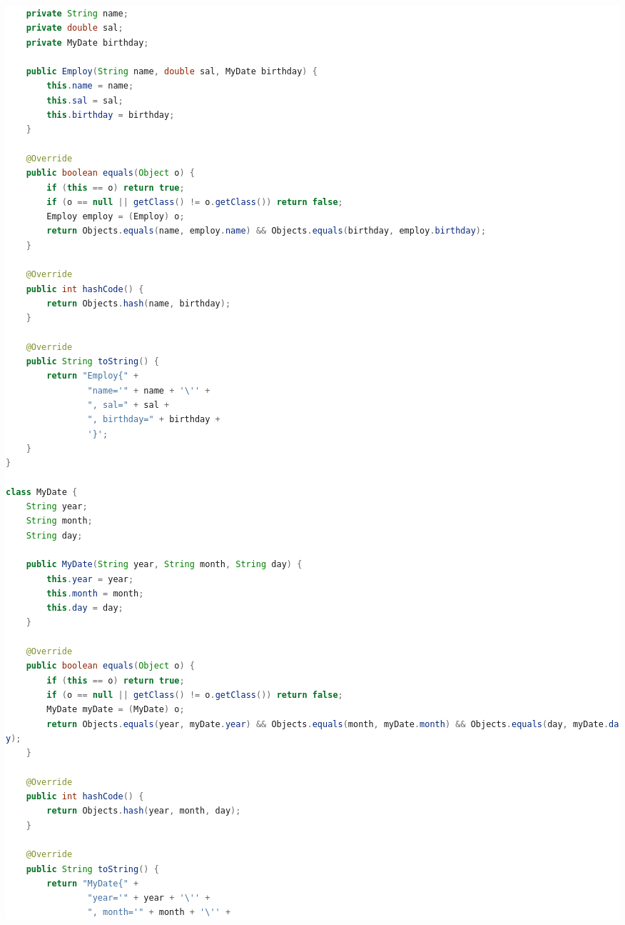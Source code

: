 ```java
    private String name;
    private double sal;
    private MyDate birthday;

    public Employ(String name, double sal, MyDate birthday) {
        this.name = name;
        this.sal = sal;
        this.birthday = birthday;
    }

    @Override
    public boolean equals(Object o) {
        if (this == o) return true;
        if (o == null || getClass() != o.getClass()) return false;
        Employ employ = (Employ) o;
        return Objects.equals(name, employ.name) && Objects.equals(birthday, employ.birthday);
    }

    @Override
    public int hashCode() {
        return Objects.hash(name, birthday);
    }

    @Override
    public String toString() {
        return "Employ{" +
                "name='" + name + '\'' +
                ", sal=" + sal +
                ", birthday=" + birthday +
                '}';
    }
}

class MyDate {
    String year;
    String month;
    String day;

    public MyDate(String year, String month, String day) {
        this.year = year;
        this.month = month;
        this.day = day;
    }

    @Override
    public boolean equals(Object o) {
        if (this == o) return true;
        if (o == null || getClass() != o.getClass()) return false;
        MyDate myDate = (MyDate) o;
        return Objects.equals(year, myDate.year) && Objects.equals(month, myDate.month) && Objects.equals(day, myDate.day);
    }

    @Override
    public int hashCode() {
        return Objects.hash(year, month, day);
    }

    @Override
    public String toString() {
        return "MyDate{" +
                "year='" + year + '\'' +
                ", month='" + month + '\'' +
```
